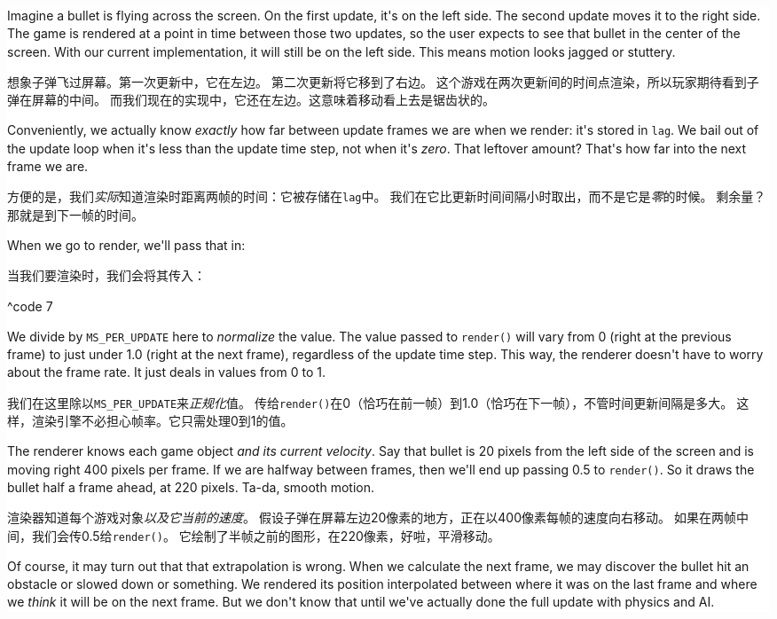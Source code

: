 Imagine a bullet is flying across the screen. On the first update, it's on the
left side. The second update moves it to the right side. The game is rendered at
a point in time between those two updates, so the user expects to see that
bullet in the center of the screen. With our current implementation, it will
still be on the left side. This means motion looks jagged or stuttery.

想象子弹飞过屏幕。第一次更新中，它在左边。
第二次更新将它移到了右边。
这个游戏在两次更新间的时间点渲染，所以玩家期待看到子弹在屏幕的中间。
而我们现在的实现中，它还在左边。这意味着移动看上去是锯齿状的。

Conveniently, we actually know *exactly* how far between update frames we are
when we render: it's stored in `lag`. We bail out of the update loop when it's
less than the update time step, not when it's *zero*. That leftover amount?
That's how far into the next frame we are.

方便的是，我们*实际*知道渲染时距离两帧的时间：它被存储在`lag`中。
我们在它比更新时间间隔小时取出，而不是它是*零*的时候。
剩余量？那就是到下一帧的时间。

When we go to render, we'll pass that in:

当我们要渲染时，我们会将其传入：

<span name="normal"></span>

<span name="normal"></span>

^code 7

<aside name="normal">

We divide by `MS_PER_UPDATE` here to *normalize* the value. The value passed to
`render()` will vary from 0 (right at the previous frame) to just under 1.0
(right at the next frame), regardless of the update time step. This way, the
renderer doesn't have to worry about the frame rate. It just deals in values
from 0 to 1.

我们在这里除以`MS_PER_UPDATE`来*正规化*值。
传给`render()`在0（恰巧在前一帧）到1.0（恰巧在下一帧），不管时间更新间隔是多大。
这样，渲染引擎不必担心帧率。它只需处理0到1的值。

</aside>

The renderer knows each game object *and its current velocity*. Say that bullet
is 20 pixels from the left side of the screen and is moving right 400 pixels per
frame. If we are halfway between frames, then we'll end up passing 0.5 to
`render()`. So it draws the bullet half a frame ahead, at 220 pixels. Ta-da,
smooth motion.

渲染器知道每个游戏对象*以及它当前的速度*。
假设子弹在屏幕左边20像素的地方，正在以400像素每帧的速度向右移动。
如果在两帧中间，我们会传0.5给`render()`。
它绘制了半帧之前的图形，在220像素，好啦，平滑移动。

Of course, it may turn out that that extrapolation is wrong. When we
calculate the next frame, we may discover the bullet hit an obstacle or slowed
down or something. We rendered its position interpolated between where it was on
the last frame and where we *think* it will be on the next frame. But we don't
know that until we've actually done the full update with physics and AI.
